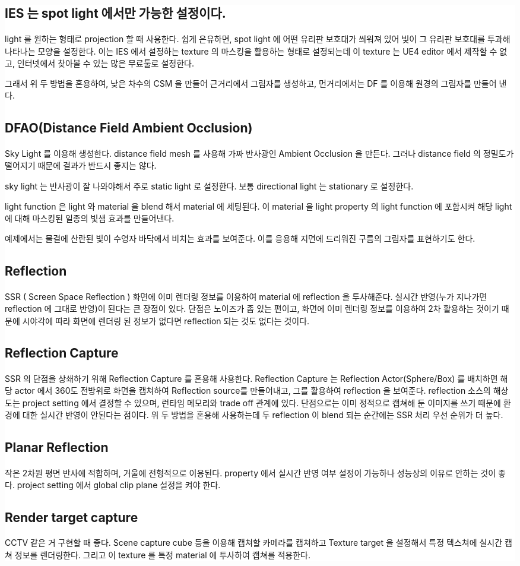 ## IES 는 spot light 에서만 가능한 설정이다.
light 를 원하는 형태로 projection 할 때 사용한다.
쉽게 은유하면, spot light 에 어떤 유리판 보호대가 씌워져 있어
빛이 그 유리판 보호대를 투과해 나타나는 모양을 설정한다.
이는 IES 에서 설정하는 texture 의 마스킹을 활용하는 형태로 설정되는데
이 texture 는 UE4 editor 에서 제작할 수 없고, 인터넷에서 찾아볼 수 있는
많은 무료툴로 설정한다.

그래서 위 두 방법을 혼용하여, 낮은 차수의 CSM 을 만들어 근거리에서 그림자를 
생성하고, 먼거리에서는 DF 를 이용해 원경의 그림자를 만들어 낸다.

## DFAO(Distance Field Ambient Occlusion)
Sky Light 를 이용해 생성한다.
distance field mesh 를 사용해 가짜 반사광인 Ambient Occlusion 을 만든다.
그러나 distance field 의 정밀도가 떨어지기 때문에 결과가 반드시 좋지는 않다.

sky light 는 반사광이 잘 나와야해서 주로 static light 로 설정한다.
보통 directional light 는 stationary 로 설정한다.

light function 은 light 와 material 을 blend 해서 material 에 세팅된다.
이 material 을 light property 의 light function 에 포함시켜 해당 light 에
대해 마스킹된 일종의 빛샘 효과를 만들어낸다.

예제에서는 물결에 산란된 빛이 수영자 바닥에서 비치는 효과를 보여준다.
이를 응용해 지면에 드리워진 구름의 그림자를 표현하기도 한다.

## Reflection
SSR ( Screen Space Reflection )
화면에 이미 렌더링 정보를 이용하여 material 에 reflection 을 투사해준다.
실시간 반영(누가 지나가면 reflection 에 그대로 반영)이 된다는 큰 장점이 있다. 단점은 노이즈가 좀 있는 편이고, 화면에 이미 렌더링 정보를 이용하여 2차 활용하는 것이기 때문에 시야각에 따라 화면에 렌더링 된 정보가 없다면 reflection 되는 것도 없다는 것이다.

## Reflection Capture
SSR 의 단점을 상쇄하기 위해 Reflection Capture 를 혼용해 사용한다.
Reflection Capture 는 Reflection Actor(Sphere/Box) 를 배치하면 해당 actor 에서 360도 전방위로 화면을 캡쳐하여 Reflection source를 만들어내고,
그를 활용하여 reflection 을 보여준다.
reflection 소스의 해상도는 project setting 에서 결정할 수 있으며,
런타임 메모리와 trade off 관계에 있다.
단점으로는 이미 정적으로 캡쳐해 둔 이미지를 쓰기 때문에 환경에 대한 실시간 반영이 안된다는 점이다.
위 두 방법을 혼용해 사용하는데 두 reflection 이 blend 되는 순간에는 SSR 처리 우선 순위가 더 높다.

## Planar Reflection
작은 2차원 평면 반사에 적합하며, 거울에 전형적으로 이용된다.
property 에서 실시간 반영 여부 설정이 가능하나 성능상의 이유로 안하는 것이 좋다.
project setting 에서 global clip plane 설정을 켜야 한다. 

## Render target capture
CCTV 같은 거 구현할 때 좋다.
Scene capture cube 등을 이용해 캡쳐할 카메라를 캡쳐하고
Texture target 을 설정해서 특정 텍스쳐에 실시간 캡쳐 정보를 렌더링한다.
그리고 이 texture 를 특정 material 에 투사하여 캡쳐를 적용한다.
